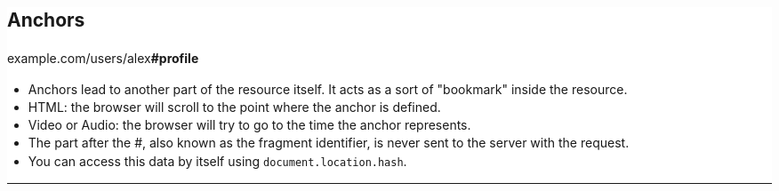 
## Anchors

example.com/users/alex<b>#profile</b>

- Anchors lead to another part of the resource itself. It acts as a sort of "bookmark" inside the resource.
- HTML: the browser will scroll to the point where the anchor is defined.
- Video or Audio: the browser will try to go to the time the anchor represents.
- The part after the #, also known as the fragment identifier, is never sent to the server with the request.
- You can access this data by itself using `document.location.hash`.

---